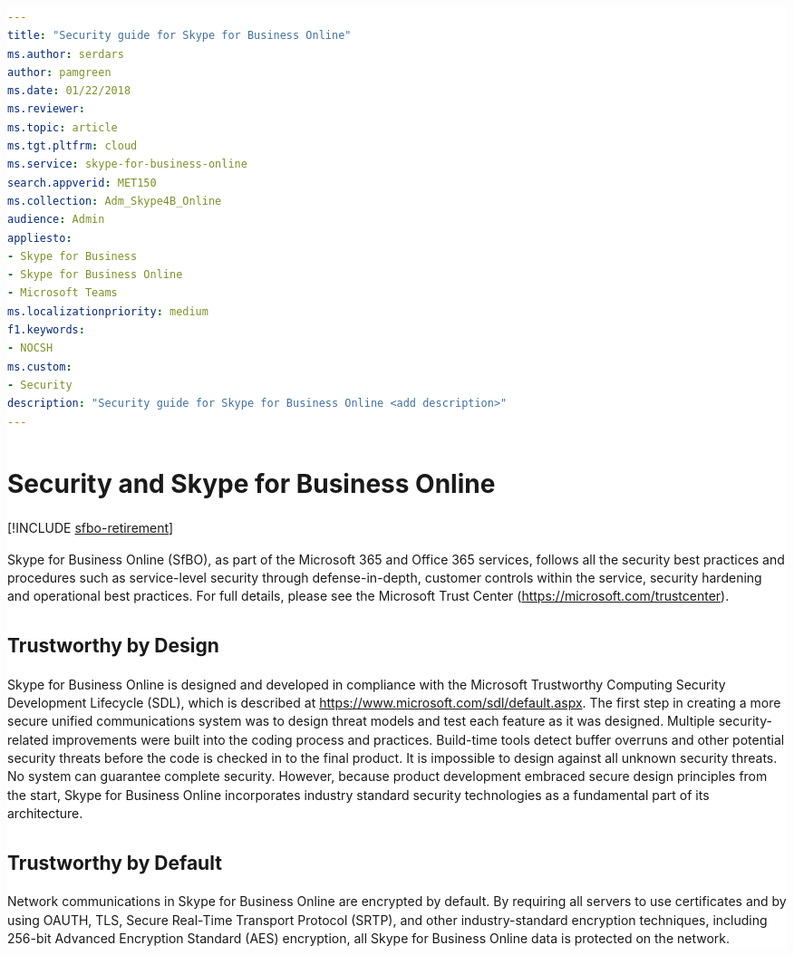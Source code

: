 ```yaml
---
title: "Security guide for Skype for Business Online"
ms.author: serdars
author: pamgreen
ms.date: 01/22/2018
ms.reviewer: 
ms.topic: article
ms.tgt.pltfrm: cloud
ms.service: skype-for-business-online
search.appverid: MET150
ms.collection: Adm_Skype4B_Online
audience: Admin
appliesto:
- Skype for Business 
- Skype for Business Online
- Microsoft Teams
ms.localizationpriority: medium
f1.keywords:
- NOCSH
ms.custom:
- Security
description: "Security guide for Skype for Business Online <add description>"
---
```


# Security and Skype for Business Online

[!INCLUDE [sfbo-retirement](../../Hub/includes/sfbo-retirement.md)]

Skype for Business Online (SfBO), as part of the Microsoft 365 and Office 365 services, follows all the security best practices and procedures such as service-level security through defense-in-depth, customer controls within the service, security hardening and operational best practices. For full details, please see the Microsoft Trust Center (https://microsoft.com/trustcenter).

## Trustworthy by Design
Skype for Business Online is designed and developed in compliance with the Microsoft Trustworthy Computing Security Development Lifecycle (SDL), which is described at https://www.microsoft.com/sdl/default.aspx. The first step in creating a more secure unified communications system was to design threat models and test each feature as it was designed. Multiple security-related improvements were built into the coding process and practices. Build-time tools detect buffer overruns and other potential security threats before the code is checked in to the final product. It is impossible to design against all unknown security threats. No system can guarantee complete security. However, because product development embraced secure design principles from the start, Skype for Business Online incorporates industry standard security technologies as a fundamental part of its architecture. 

## Trustworthy by Default
Network communications in Skype for Business Online are encrypted by default. By requiring all servers to use certificates and by using OAUTH, TLS, Secure Real-Time Transport Protocol (SRTP), and other industry-standard encryption techniques, including 256-bit Advanced Encryption Standard (AES) encryption, all Skype for Business Online data is protected on the network.
